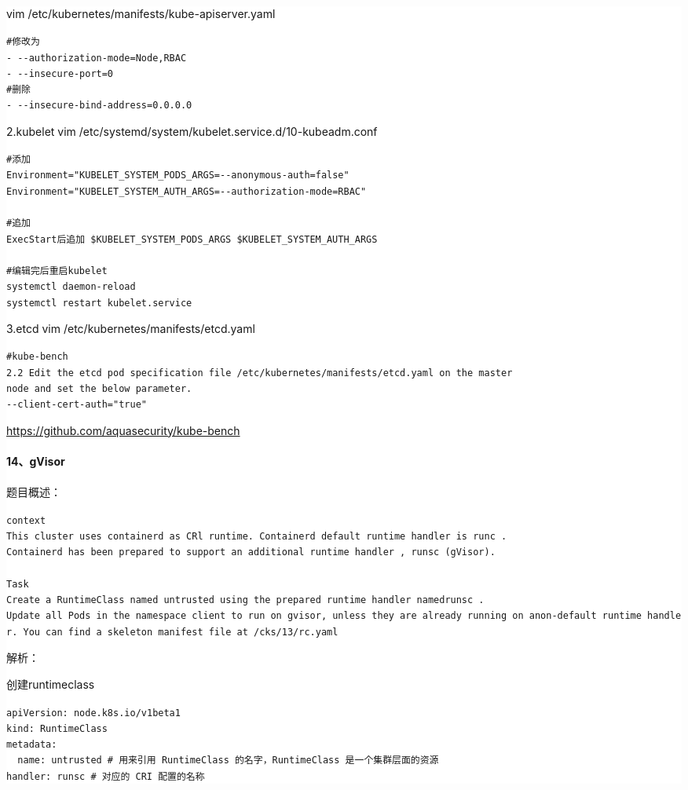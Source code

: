 vim /etc/kubernetes/manifests/kube-apiserver.yaml

```
#修改为
- --authorization-mode=Node,RBAC
- --insecure-port=0
#删除
- --insecure-bind-address=0.0.0.0
```

2.kubelet
vim /etc/systemd/system/kubelet.service.d/10-kubeadm.conf

```
#添加
Environment="KUBELET_SYSTEM_PODS_ARGS=--anonymous-auth=false"
Environment="KUBELET_SYSTEM_AUTH_ARGS=--authorization-mode=RBAC"

#追加
ExecStart后追加 $KUBELET_SYSTEM_PODS_ARGS $KUBELET_SYSTEM_AUTH_ARGS

#编辑完后重启kubelet
systemctl daemon-reload
systemctl restart kubelet.service
```

3.etcd
vim /etc/kubernetes/manifests/etcd.yaml

```
#kube-bench
2.2 Edit the etcd pod specification file /etc/kubernetes/manifests/etcd.yaml on the master
node and set the below parameter.
--client-cert-auth="true"
```

https://github.com/aquasecurity/kube-bench

#### 14、gVisor

题目概述：

```
context
This cluster uses containerd as CRl runtime. Containerd default runtime handler is runc .
Containerd has been prepared to support an additional runtime handler , runsc (gVisor).

Task
Create a RuntimeClass named untrusted using the prepared runtime handler namedrunsc .
Update all Pods in the namespace client to run on gvisor, unless they are already running on anon-default runtime handler. You can find a skeleton manifest file at /cks/13/rc.yaml
```

解析：

创建runtimeclass

```
apiVersion: node.k8s.io/v1beta1
kind: RuntimeClass
metadata:
  name: untrusted # 用来引用 RuntimeClass 的名字，RuntimeClass 是一个集群层面的资源
handler: runsc # 对应的 CRI 配置的名称
```
